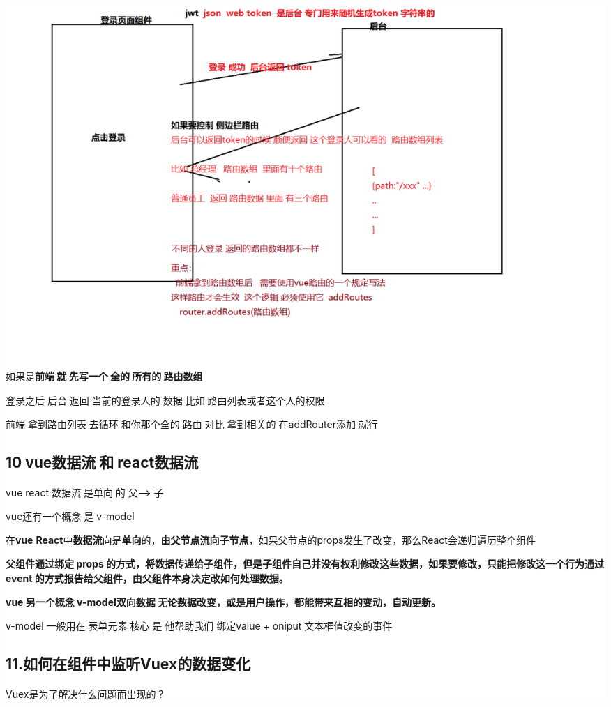 

![addRouters](../img/addRouters.png)



  如果是**前端 就 先写一个  全的  所有的  路由数组**

   登录之后 后台 返回  当前的登录人的 数据 比如 路由列表或者这个人的权限 

 前端 拿到路由列表 去循环 和你那个全的 路由 对比  拿到相关的  在addRouter添加 就行

## 10 vue数据流 和 react数据流  

vue  react 数据流 是单向 的   父-->  子 

vue还有一个概念 是 v-model

在**vue** **React**中**数据流**向是**单向**的，**由父节点流向子节点**，如果父节点的props发生了改变，那么React会递归遍历整个组件

**父组件通过绑定 props 的方式，将数据传递给子组件，但是子组件自己并没有权利修改这些数据，如果要修改，只能把修改这一个行为通过 event 的方式报告给父组件，由父组件本身决定改如何处理数据。**

**vue 另一个概念 v-model双向数据   无论数据改变，或是用户操作，都能带来互相的变动，自动更新。**

v-model 一般用在 表单元素  核心 是 他帮助我们  绑定value  + oniput 文本框值改变的事件

## 11.如何在组件中监听Vuex的数据变化

 Vuex是为了解决什么问题而出现的 ? 
